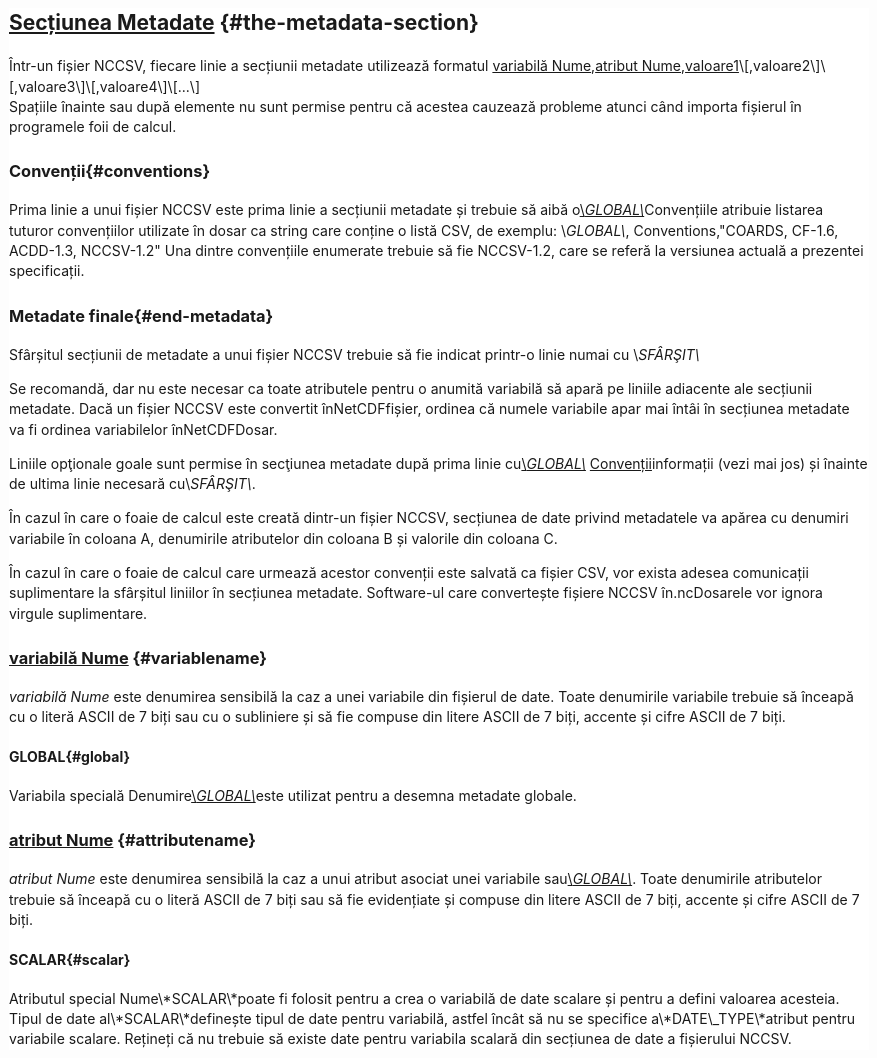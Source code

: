 ## [Secțiunea Metadate](#the-metadata-section) {#the-metadata-section} 

Într-un fișier NCCSV, fiecare linie a secțiunii metadate utilizează formatul
[variabilă Nume](#variablename),[atribut Nume](#attributename),[valoare1](#value)\\[,valoare2\\]\\[,valoare3\\]\\[,valoare4\\]\\[...\\]  
Spațiile înainte sau după elemente nu sunt permise pentru că acestea cauzează probleme atunci când importa fișierul în programele foii de calcul.

### Convenții{#conventions} 
Prima linie a unui fișier NCCSV este prima linie a secțiunii metadate și trebuie să aibă o[\\*GLOBAL\\*](#global)Convențiile atribuie listarea tuturor convențiilor utilizate în dosar ca string care conține o listă CSV, de exemplu:
\\*GLOBAL\\*, Conventions,"COARDS, CF-1.6, ACDD-1.3, NCCSV-1.2"
Una dintre convențiile enumerate trebuie să fie NCCSV-1.2, care se referă la versiunea actuală a prezentei specificații.

### Metadate finale{#end-metadata} 
Sfârșitul secțiunii de metadate a unui fișier NCCSV trebuie să fie indicat printr-o linie numai cu
\\*SFÂRŞIT\\*

Se recomandă, dar nu este necesar ca toate atributele pentru o anumită variabilă să apară pe liniile adiacente ale secțiunii metadate. Dacă un fișier NCCSV este convertit înNetCDFfișier, ordinea că numele variabile apar mai întâi în secțiunea metadate va fi ordinea variabilelor înNetCDFDosar.

Liniile opţionale goale sunt permise în secţiunea metadate după prima linie cu[\\*GLOBAL\\*](#global) [Convenții](#conventions)informații (vezi mai jos) și înainte de ultima linie necesară cu\\*SFÂRŞIT\\*.

În cazul în care o foaie de calcul este creată dintr-un fișier NCCSV, secțiunea de date privind metadatele va apărea cu denumiri variabile în coloana A, denumirile atributelor din coloana B și valorile din coloana C.

În cazul în care o foaie de calcul care urmează acestor convenții este salvată ca fișier CSV, vor exista adesea comunicații suplimentare la sfârșitul liniilor în secțiunea metadate. Software-ul care convertește fișiere NCCSV în.ncDosarele vor ignora virgule suplimentare.

### [variabilă Nume](#variablename) {#variablename} 

 *variabilă Nume* este denumirea sensibilă la caz a unei variabile din fișierul de date. Toate denumirile variabile trebuie să înceapă cu o literă ASCII de 7 biți sau cu o subliniere și să fie compuse din litere ASCII de 7 biți, accente și cifre ASCII de 7 biți.
#### GLOBAL{#global} 
Variabila specială Denumire[\\*GLOBAL\\*](#global)este utilizat pentru a desemna metadate globale.

### [atribut Nume](#attributename) {#attributename} 

 *atribut Nume* este denumirea sensibilă la caz a unui atribut asociat unei variabile sau[\\*GLOBAL\\*](#global). Toate denumirile atributelor trebuie să înceapă cu o literă ASCII de 7 biți sau să fie evidențiate și compuse din litere ASCII de 7 biți, accente și cifre ASCII de 7 biți.

#### SCALAR{#scalar} 
Atributul special Nume\\*SCALAR\\*poate fi folosit pentru a crea o variabilă de date scalare și pentru a defini valoarea acesteia. Tipul de date al\\*SCALAR\\*definește tipul de date pentru variabilă, astfel încât să nu se specifice a\\*DATE\\_TYPE\\*atribut pentru variabile scalare. Rețineți că nu trebuie să existe date pentru variabila scalară din secțiunea de date a fișierului NCCSV.

